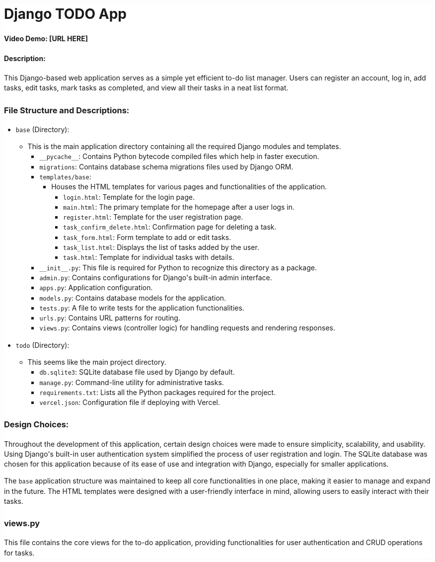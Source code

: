 # Django TODO App
#### Video Demo:  [URL HERE]
#### Description:

This Django-based web application serves as a simple yet efficient to-do list manager. Users can register an account, log in, add tasks, edit tasks, mark tasks as completed, and view all their tasks in a neat list format.

### File Structure and Descriptions:

- `base` (Directory): 
  - This is the main application directory containing all the required Django modules and templates.
    - `__pycache__`: Contains Python bytecode compiled files which help in faster execution.
    - `migrations`: Contains database schema migrations files used by Django ORM.
    - `templates/base`: 
      - Houses the HTML templates for various pages and functionalities of the application.
        - `login.html`: Template for the login page.
        - `main.html`: The primary template for the homepage after a user logs in.
        - `register.html`: Template for the user registration page.
        - `task_confirm_delete.html`: Confirmation page for deleting a task.
        - `task_form.html`: Form template to add or edit tasks.
        - `task_list.html`: Displays the list of tasks added by the user.
        - `task.html`: Template for individual tasks with details.
    - `__init__.py`: This file is required for Python to recognize this directory as a package.
    - `admin.py`: Contains configurations for Django's built-in admin interface.
    - `apps.py`: Application configuration.
    - `models.py`: Contains database models for the application.
    - `tests.py`: A file to write tests for the application functionalities.
    - `urls.py`: Contains URL patterns for routing.
    - `views.py`: Contains views (controller logic) for handling requests and rendering responses.

- `todo` (Directory): 
  - This seems like the main project directory.
    - `db.sqlite3`: SQLite database file used by Django by default.
    - `manage.py`: Command-line utility for administrative tasks.
    - `requirements.txt`: Lists all the Python packages required for the project.
    - `vercel.json`: Configuration file if deploying with Vercel.

### Design Choices:

Throughout the development of this application, certain design choices were made to ensure simplicity, scalability, and usability. Using Django's built-in user authentication system simplified the process of user registration and login. The SQLite database was chosen for this application because of its ease of use and integration with Django, especially for smaller applications. 

The `base` application structure was maintained to keep all core functionalities in one place, making it easier to manage and expand in the future. The HTML templates were designed with a user-friendly interface in mind, allowing users to easily interact with their tasks.


### views.py
This file contains the core views for the to-do application, providing functionalities for user authentication and CRUD operations for tasks.
